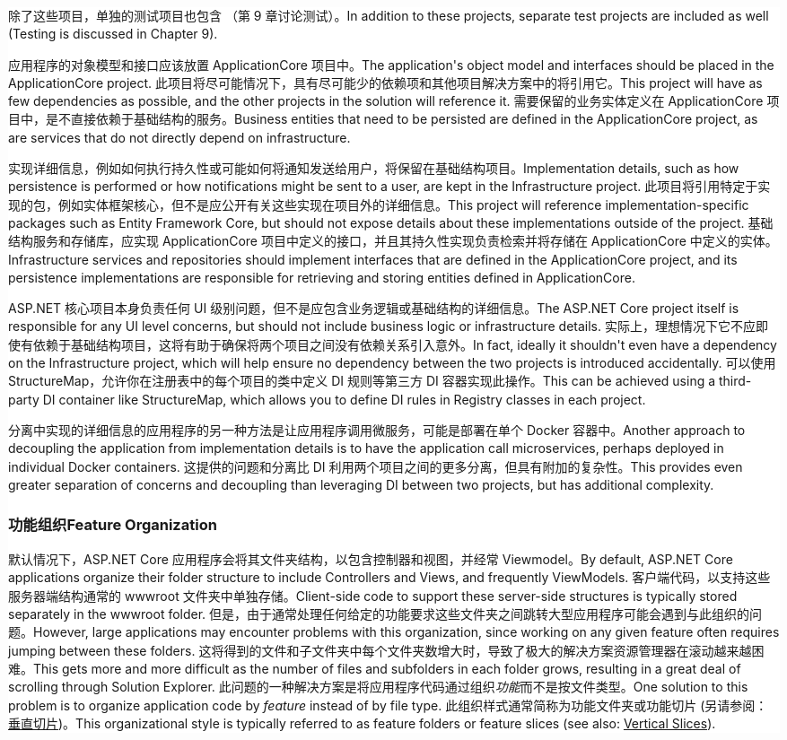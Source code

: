 <span data-ttu-id="b2ea6-193">除了这些项目，单独的测试项目也包含 （第 9 章讨论测试）。</span><span class="sxs-lookup"><span data-stu-id="b2ea6-193">In addition to these projects, separate test projects are included as well (Testing is discussed in Chapter 9).</span></span>

<span data-ttu-id="b2ea6-194">应用程序的对象模型和接口应该放置 ApplicationCore 项目中。</span><span class="sxs-lookup"><span data-stu-id="b2ea6-194">The application's object model and interfaces should be placed in the ApplicationCore project.</span></span> <span data-ttu-id="b2ea6-195">此项目将尽可能情况下，具有尽可能少的依赖项和其他项目解决方案中的将引用它。</span><span class="sxs-lookup"><span data-stu-id="b2ea6-195">This project will have as few dependencies as possible, and the other projects in the solution will reference it.</span></span> <span data-ttu-id="b2ea6-196">需要保留的业务实体定义在 ApplicationCore 项目中，是不直接依赖于基础结构的服务。</span><span class="sxs-lookup"><span data-stu-id="b2ea6-196">Business entities that need to be persisted are defined in the ApplicationCore project, as are services that do not directly depend on infrastructure.</span></span>

<span data-ttu-id="b2ea6-197">实现详细信息，例如如何执行持久性或可能如何将通知发送给用户，将保留在基础结构项目。</span><span class="sxs-lookup"><span data-stu-id="b2ea6-197">Implementation details, such as how persistence is performed or how notifications might be sent to a user, are kept in the Infrastructure project.</span></span> <span data-ttu-id="b2ea6-198">此项目将引用特定于实现的包，例如实体框架核心，但不是应公开有关这些实现在项目外的详细信息。</span><span class="sxs-lookup"><span data-stu-id="b2ea6-198">This project will reference implementation-specific packages such as Entity Framework Core, but should not expose details about these implementations outside of the project.</span></span> <span data-ttu-id="b2ea6-199">基础结构服务和存储库，应实现 ApplicationCore 项目中定义的接口，并且其持久性实现负责检索并将存储在 ApplicationCore 中定义的实体。</span><span class="sxs-lookup"><span data-stu-id="b2ea6-199">Infrastructure services and repositories should implement interfaces that are defined in the ApplicationCore project, and its persistence implementations are responsible for retrieving and storing entities defined in ApplicationCore.</span></span>

<span data-ttu-id="b2ea6-200">ASP.NET 核心项目本身负责任何 UI 级别问题，但不是应包含业务逻辑或基础结构的详细信息。</span><span class="sxs-lookup"><span data-stu-id="b2ea6-200">The ASP.NET Core project itself is responsible for any UI level concerns, but should not include business logic or infrastructure details.</span></span> <span data-ttu-id="b2ea6-201">实际上，理想情况下它不应即使有依赖于基础结构项目，这将有助于确保将两个项目之间没有依赖关系引入意外。</span><span class="sxs-lookup"><span data-stu-id="b2ea6-201">In fact, ideally it shouldn't even have a dependency on the Infrastructure project, which will help ensure no dependency between the two projects is introduced accidentally.</span></span> <span data-ttu-id="b2ea6-202">可以使用 StructureMap，允许你在注册表中的每个项目的类中定义 DI 规则等第三方 DI 容器实现此操作。</span><span class="sxs-lookup"><span data-stu-id="b2ea6-202">This can be achieved using a third-party DI container like StructureMap, which allows you to define DI rules in Registry classes in each project.</span></span>

<span data-ttu-id="b2ea6-203">分离中实现的详细信息的应用程序的另一种方法是让应用程序调用微服务，可能是部署在单个 Docker 容器中。</span><span class="sxs-lookup"><span data-stu-id="b2ea6-203">Another approach to decoupling the application from implementation details is to have the application call microservices, perhaps deployed in individual Docker containers.</span></span> <span data-ttu-id="b2ea6-204">这提供的问题和分离比 DI 利用两个项目之间的更多分离，但具有附加的复杂性。</span><span class="sxs-lookup"><span data-stu-id="b2ea6-204">This provides even greater separation of concerns and decoupling than leveraging DI between two projects, but has additional complexity.</span></span>

### <a name="feature-organization"></a><span data-ttu-id="b2ea6-205">功能组织</span><span class="sxs-lookup"><span data-stu-id="b2ea6-205">Feature Organization</span></span>

<span data-ttu-id="b2ea6-206">默认情况下，ASP.NET Core 应用程序会将其文件夹结构，以包含控制器和视图，并经常 Viewmodel。</span><span class="sxs-lookup"><span data-stu-id="b2ea6-206">By default, ASP.NET Core applications organize their folder structure to include Controllers and Views, and frequently ViewModels.</span></span> <span data-ttu-id="b2ea6-207">客户端代码，以支持这些服务器端结构通常的 wwwroot 文件夹中单独存储。</span><span class="sxs-lookup"><span data-stu-id="b2ea6-207">Client-side code to support these server-side structures is typically stored separately in the wwwroot folder.</span></span> <span data-ttu-id="b2ea6-208">但是，由于通常处理任何给定的功能要求这些文件夹之间跳转大型应用程序可能会遇到与此组织的问题。</span><span class="sxs-lookup"><span data-stu-id="b2ea6-208">However, large applications may encounter problems with this organization, since working on any given feature often requires jumping between these folders.</span></span> <span data-ttu-id="b2ea6-209">这将得到的文件和子文件夹中每个文件夹数增大时，导致了极大的解决方案资源管理器在滚动越来越困难。</span><span class="sxs-lookup"><span data-stu-id="b2ea6-209">This gets more and more difficult as the number of files and subfolders in each folder grows, resulting in a great deal of scrolling through Solution Explorer.</span></span> <span data-ttu-id="b2ea6-210">此问题的一种解决方案是将应用程序代码通过组织*功能*而不是按文件类型。</span><span class="sxs-lookup"><span data-stu-id="b2ea6-210">One solution to this problem is to organize application code by *feature* instead of by file type.</span></span> <span data-ttu-id="b2ea6-211">此组织样式通常简称为功能文件夹或功能切片 (另请参阅：[垂直切片](http://deviq.com/vertical-slices/))。</span><span class="sxs-lookup"><span data-stu-id="b2ea6-211">This organizational style is typically referred to as feature folders or feature slices (see also: [Vertical Slices](http://deviq.com/vertical-slices/)).</span></span>